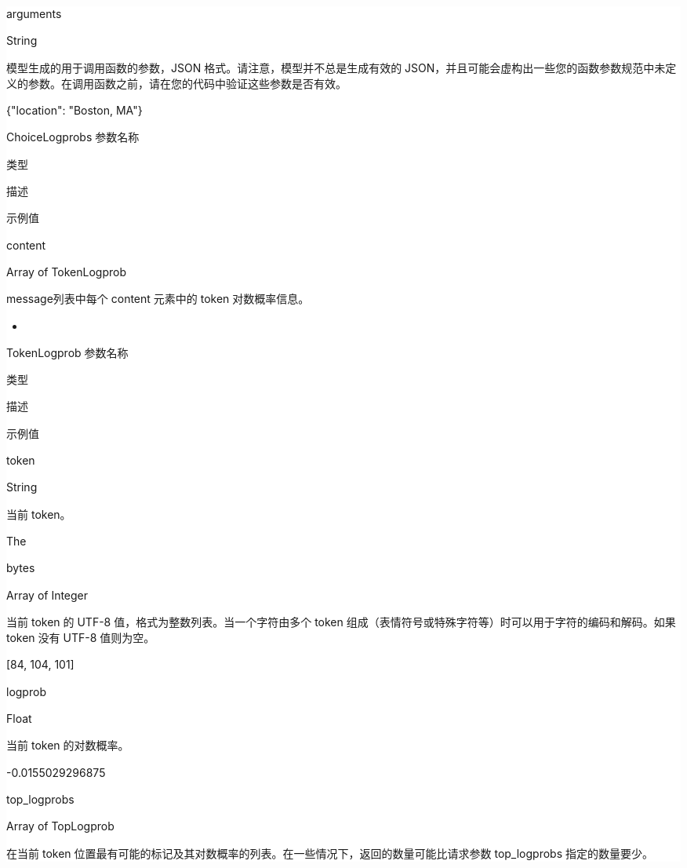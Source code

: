 arguments

String

模型生成的用于调用函数的参数，JSON 格式。请注意，模型并不总是生成有效的 JSON，并且可能会虚构出一些您的函数参数规范中未定义的参数。在调用函数之前，请在您的代码中验证这些参数是否有效。

{"location": "Boston, MA"}


ChoiceLogprobs
参数名称

类型

描述

示例值

content

Array of TokenLogprob

message列表中每个 content 元素中的 token 对数概率信息。

-


TokenLogprob
参数名称

类型

描述

示例值

token

String

当前 token。

The

bytes

Array of Integer

当前 token 的 UTF-8 值，格式为整数列表。当一个字符由多个 token 组成（表情符号或特殊字符等）时可以用于字符的编码和解码。如果 token 没有 UTF-8 值则为空。

[84, 104, 101]

logprob

Float

当前 token 的对数概率。

-0.0155029296875

top_logprobs

Array of TopLogprob

在当前 token 位置最有可能的标记及其对数概率的列表。在一些情况下，返回的数量可能比请求参数 top_logprobs 指定的数量要少。
